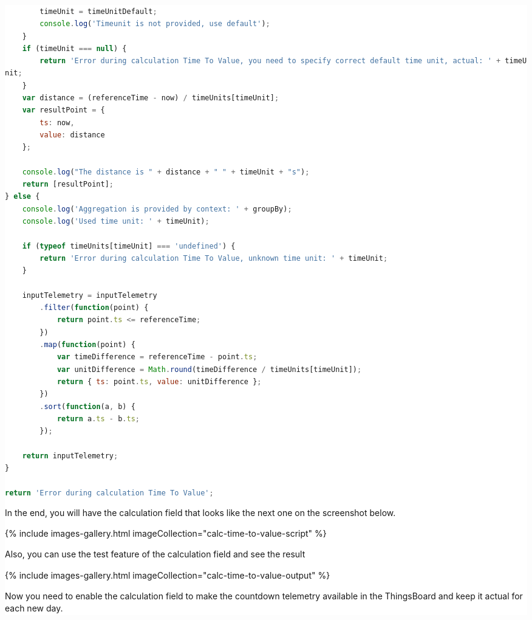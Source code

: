 ```js
        timeUnit = timeUnitDefault;
        console.log('Timeunit is not provided, use default');
    }
    if (timeUnit === null) {
        return 'Error during calculation Time To Value, you need to specify correct default time unit, actual: ' + timeUnit;
    }
    var distance = (referenceTime - now) / timeUnits[timeUnit];
    var resultPoint = {
        ts: now,
        value: distance
    };
    
    console.log("The distance is " + distance + " " + timeUnit + "s");
    return [resultPoint];
} else {
    console.log('Aggregation is provided by context: ' + groupBy);
    console.log('Used time unit: ' + timeUnit);
    
    if (typeof timeUnits[timeUnit] === 'undefined') {
        return 'Error during calculation Time To Value, unknown time unit: ' + timeUnit;
    }
    
    inputTelemetry = inputTelemetry
        .filter(function(point) {
            return point.ts <= referenceTime;
        })
        .map(function(point) {
            var timeDifference = referenceTime - point.ts;
            var unitDifference = Math.round(timeDifference / timeUnits[timeUnit]);
            return { ts: point.ts, value: unitDifference };
        })
        .sort(function(a, b) {
            return a.ts - b.ts;
        });
        
    return inputTelemetry;
}

return 'Error during calculation Time To Value'; 
```

In the end, you will have the calculation field that looks like the next one on the screenshot below.

{% include images-gallery.html imageCollection="calc-time-to-value-script" %}

Also, you can use the test feature of the calculation field and see the result

{% include images-gallery.html imageCollection="calc-time-to-value-output" %}

Now you need to enable the calculation field to make the countdown telemetry available in the ThingsBoard and keep it actual for each new day.
